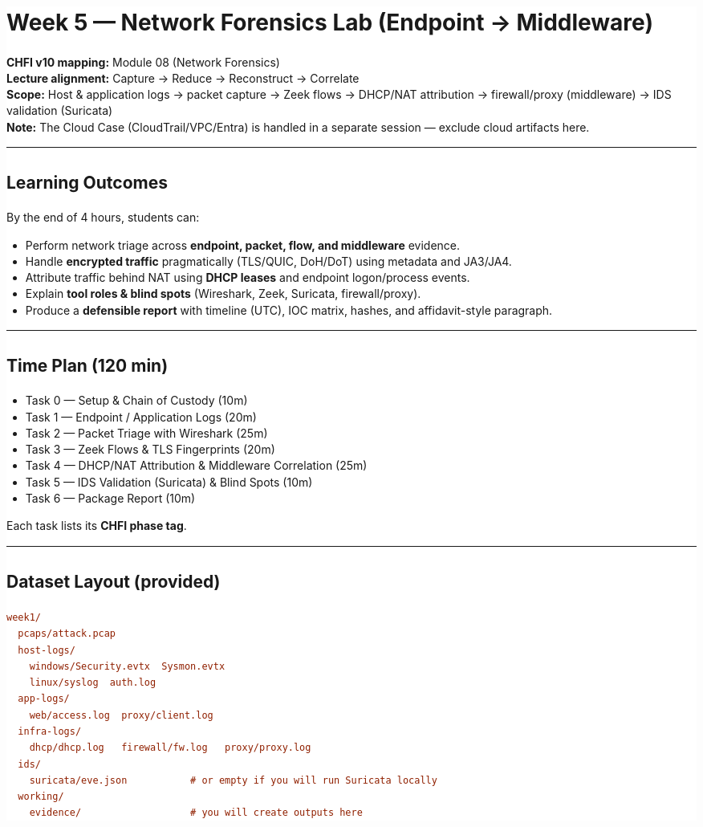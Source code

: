 # Week 5 — Network Forensics Lab (Endpoint → Middleware)

**CHFI v10 mapping:** Module 08 (Network Forensics)  
**Lecture alignment:** Capture → Reduce → Reconstruct → Correlate  
**Scope:** Host & application logs → packet capture → Zeek flows → DHCP/NAT attribution → firewall/proxy (middleware) → IDS validation (Suricata)  
**Note:** The Cloud Case (CloudTrail/VPC/Entra) is handled in a separate session — exclude cloud artifacts here.

---

## Learning Outcomes

By the end of 4 hours, students can:

- Perform network triage across **endpoint, packet, flow, and middleware** evidence.
- Handle **encrypted traffic** pragmatically (TLS/QUIC, DoH/DoT) using metadata and JA3/JA4.
- Attribute traffic behind NAT using **DHCP leases** and endpoint logon/process events.
- Explain **tool roles & blind spots** (Wireshark, Zeek, Suricata, firewall/proxy).
- Produce a **defensible report** with timeline (UTC), IOC matrix, hashes, and affidavit-style paragraph.

---

## Time Plan (120 min)

- Task 0 — Setup & Chain of Custody (10m)  
- Task 1 — Endpoint / Application Logs (20m)  
- Task 2 — Packet Triage with Wireshark (25m)  
- Task 3 — Zeek Flows & TLS Fingerprints (20m)  
- Task 4 — DHCP/NAT Attribution & Middleware Correlation (25m)  
- Task 5 — IDS Validation (Suricata) & Blind Spots (10m)  
- Task 6 — Package Report (10m)

Each task lists its **CHFI phase tag**.

---

## Dataset Layout (provided)

```ini
week1/
  pcaps/attack.pcap
  host-logs/
    windows/Security.evtx  Sysmon.evtx
    linux/syslog  auth.log
  app-logs/
    web/access.log  proxy/client.log
  infra-logs/
    dhcp/dhcp.log   firewall/fw.log   proxy/proxy.log
  ids/
    suricata/eve.json           # or empty if you will run Suricata locally
  working/
    evidence/                   # you will create outputs here
```
